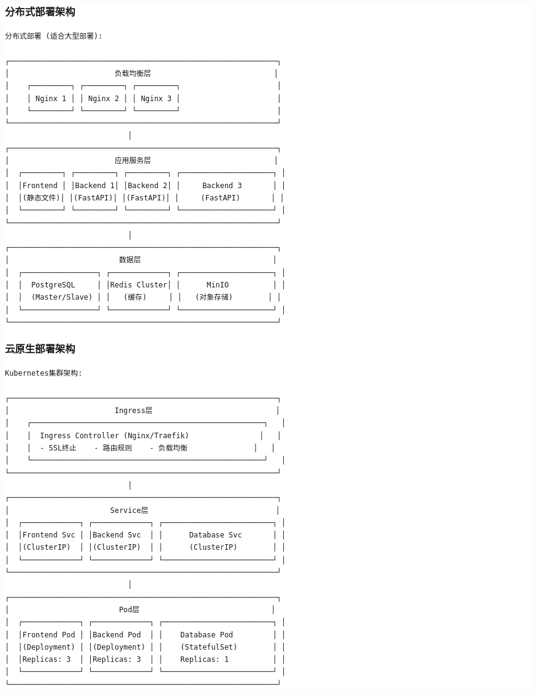 ### 分布式部署架构
```
分布式部署 (适合大型部署):

┌─────────────────────────────────────────────────────────────┐
│                        负载均衡层                            │
│    ┌─────────┐ ┌─────────┐ ┌─────────┐                      │
│    │ Nginx 1 │ │ Nginx 2 │ │ Nginx 3 │                      │
│    └─────────┘ └─────────┘ └─────────┘                      │
└─────────────────────────────────────────────────────────────┘
                            │
┌─────────────────────────────────────────────────────────────┐
│                        应用服务层                            │
│  ┌─────────┐ ┌─────────┐ ┌─────────┐ ┌─────────────────────┐ │
│  │Frontend │ │Backend 1│ │Backend 2│ │     Backend 3       │ │
│  │(静态文件)│ │(FastAPI)│ │(FastAPI)│ │     (FastAPI)       │ │
│  └─────────┘ └─────────┘ └─────────┘ └─────────────────────┘ │
└─────────────────────────────────────────────────────────────┘
                            │
┌─────────────────────────────────────────────────────────────┐
│                         数据层                              │
│  ┌─────────────────┐ ┌─────────────┐ ┌─────────────────────┐ │
│  │  PostgreSQL     │ │Redis Cluster│ │      MinIO          │ │
│  │  (Master/Slave) │ │   (缓存)     │ │   (对象存储)        │ │
│  └─────────────────┘ └─────────────┘ └─────────────────────┘ │
└─────────────────────────────────────────────────────────────┘
```

### 云原生部署架构
```
Kubernetes集群架构:

┌─────────────────────────────────────────────────────────────┐
│                        Ingress层                            │
│    ┌─────────────────────────────────────────────────────┐   │
│    │  Ingress Controller (Nginx/Traefik)                │   │
│    │  - SSL终止    - 路由规则    - 负载均衡               │   │
│    └─────────────────────────────────────────────────────┘   │
└─────────────────────────────────────────────────────────────┘
                            │
┌─────────────────────────────────────────────────────────────┐
│                       Service层                             │
│  ┌─────────────┐ ┌─────────────┐ ┌─────────────────────────┐ │
│  │Frontend Svc │ │Backend Svc  │ │      Database Svc       │ │
│  │(ClusterIP)  │ │(ClusterIP)  │ │      (ClusterIP)        │ │
│  └─────────────┘ └─────────────┘ └─────────────────────────┘ │
└─────────────────────────────────────────────────────────────┘
                            │
┌─────────────────────────────────────────────────────────────┐
│                         Pod层                              │
│  ┌─────────────┐ ┌─────────────┐ ┌─────────────────────────┐ │
│  │Frontend Pod │ │Backend Pod  │ │    Database Pod         │ │
│  │(Deployment) │ │(Deployment) │ │    (StatefulSet)        │ │
│  │Replicas: 3  │ │Replicas: 3  │ │    Replicas: 1          │ │
│  └─────────────┘ └─────────────┘ └─────────────────────────┘ │
└─────────────────────────────────────────────────────────────┘
```
